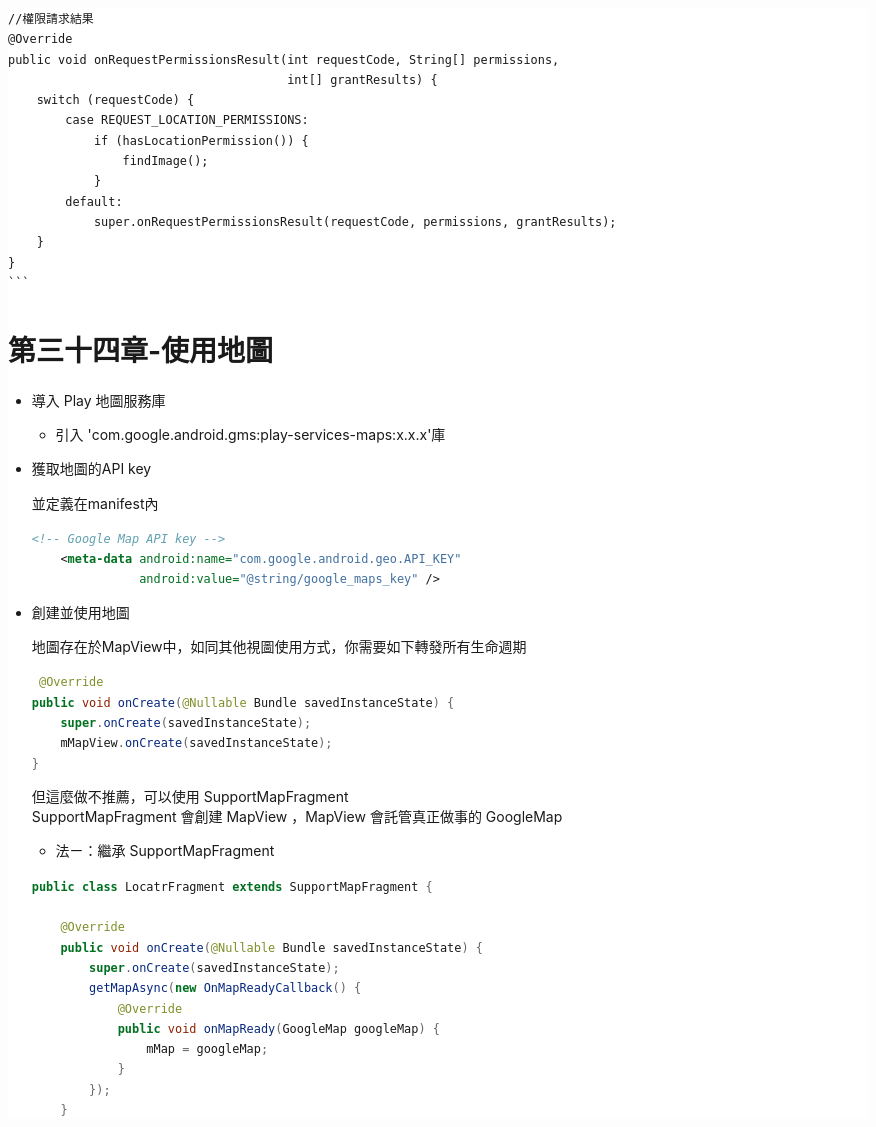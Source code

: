     //權限請求結果
    @Override
    public void onRequestPermissionsResult(int requestCode, String[] permissions,
                                           int[] grantResults) {
        switch (requestCode) {
            case REQUEST_LOCATION_PERMISSIONS:
                if (hasLocationPermission()) {
                    findImage();
                }
            default:
                super.onRequestPermissionsResult(requestCode, permissions, grantResults);
        }
    }
    ```
# 第三十四章-使用地圖

- 導入 Play 地圖服務庫
    - 引入 'com.google.android.gms:play-services-maps:x.x.x'庫

- 獲取地圖的API key

    並定義在manifest內
    ```xml
    <!-- Google Map API key -->
        <meta-data android:name="com.google.android.geo.API_KEY"
                   android:value="@string/google_maps_key" />
    ```

- 創建並使用地圖

    地圖存在於MapView中，如同其他視圖使用方式，你需要如下轉發所有生命週期
    ```java
     @Override
    public void onCreate(@Nullable Bundle savedInstanceState) {
        super.onCreate(savedInstanceState);
        mMapView.onCreate(savedInstanceState);
    }
    ```

    但這麼做不推薦，可以使用 SupportMapFragment<br>
    SupportMapFragment 會創建 MapView ，MapView 會託管真正做事的 GoogleMap

    - 法ㄧ：繼承 SupportMapFragment
    ```java
    public class LocatrFragment extends SupportMapFragment {

        @Override
        public void onCreate(@Nullable Bundle savedInstanceState) {
            super.onCreate(savedInstanceState);
            getMapAsync(new OnMapReadyCallback() {
                @Override
                public void onMapReady(GoogleMap googleMap) {
                    mMap = googleMap;
                }
            });
        }
